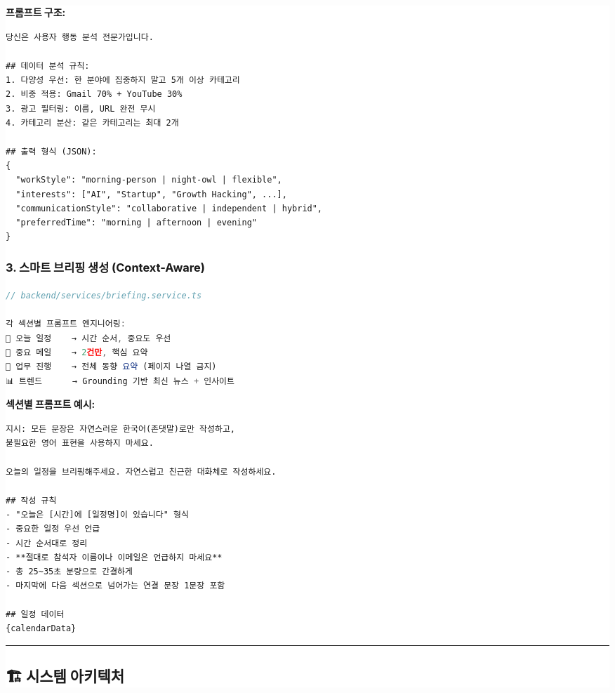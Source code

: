 **프롬프트 구조:**
```
당신은 사용자 행동 분석 전문가입니다.

## 데이터 분석 규칙:
1. 다양성 우선: 한 분야에 집중하지 말고 5개 이상 카테고리
2. 비중 적용: Gmail 70% + YouTube 30%
3. 광고 필터링: 이름, URL 완전 무시
4. 카테고리 분산: 같은 카테고리는 최대 2개

## 출력 형식 (JSON):
{
  "workStyle": "morning-person | night-owl | flexible",
  "interests": ["AI", "Startup", "Growth Hacking", ...],
  "communicationStyle": "collaborative | independent | hybrid",
  "preferredTime": "morning | afternoon | evening"
}
```

### 3. **스마트 브리핑 생성 (Context-Aware)**

```typescript
// backend/services/briefing.service.ts

각 섹션별 프롬프트 엔지니어링:
📅 오늘 일정    → 시간 순서, 중요도 우선
📧 중요 메일    → 2건만, 핵심 요약
💼 업무 진행    → 전체 동향 요약 (페이지 나열 금지)
📊 트렌드      → Grounding 기반 최신 뉴스 + 인사이트
```

**섹션별 프롬프트 예시:**
```
지시: 모든 문장은 자연스러운 한국어(존댓말)로만 작성하고, 
불필요한 영어 표현을 사용하지 마세요.

오늘의 일정을 브리핑해주세요. 자연스럽고 친근한 대화체로 작성하세요.

## 작성 규칙
- "오늘은 [시간]에 [일정명]이 있습니다" 형식
- 중요한 일정 우선 언급
- 시간 순서대로 정리
- **절대로 참석자 이름이나 이메일은 언급하지 마세요**
- 총 25~35초 분량으로 간결하게
- 마지막에 다음 섹션으로 넘어가는 연결 문장 1문장 포함

## 일정 데이터
{calendarData}
```


---

## 🏗️ 시스템 아키텍처
